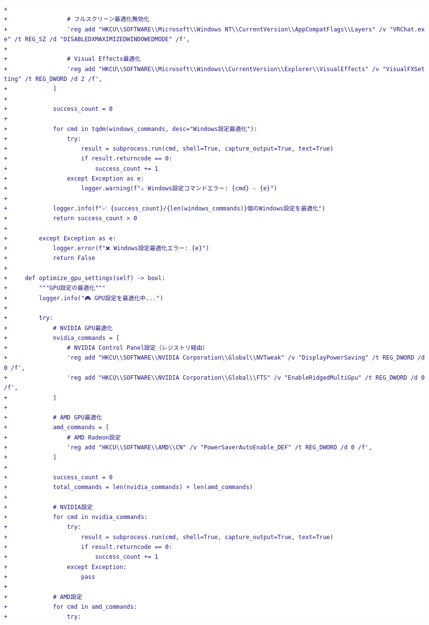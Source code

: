 ```diff
+                 
+                 # フルスクリーン最適化無効化
+                 'reg add "HKCU\\SOFTWARE\\Microsoft\\Windows NT\\CurrentVersion\\AppCompatFlags\\Layers" /v "VRChat.exe" /t REG_SZ /d "DISABLEDXMAXIMIZEDWINDOWEDMODE" /f',
+                 
+                 # Visual Effects最適化
+                 'reg add "HKCU\\SOFTWARE\\Microsoft\\Windows\\CurrentVersion\\Explorer\\VisualEffects" /v "VisualFXSetting" /t REG_DWORD /d 2 /f',
+             ]
+             
+             success_count = 0
+             
+             for cmd in tqdm(windows_commands, desc="Windows設定最適化"):
+                 try:
+                     result = subprocess.run(cmd, shell=True, capture_output=True, text=True)
+                     if result.returncode == 0:
+                         success_count += 1
+                 except Exception as e:
+                     logger.warning(f"⚠️ Windows設定コマンドエラー: {cmd} - {e}")
+             
+             logger.info(f"✅ {success_count}/{len(windows_commands)}個のWindows設定を最適化")
+             return success_count > 0
+             
+         except Exception as e:
+             logger.error(f"❌ Windows設定最適化エラー: {e}")
+             return False
+     
+     def optimize_gpu_settings(self) -> bool:
+         """GPU設定の最適化"""
+         logger.info("🎮 GPU設定を最適化中...")
+         
+         try:
+             # NVIDIA GPU最適化
+             nvidia_commands = [
+                 # NVIDIA Control Panel設定（レジストリ経由）
+                 'reg add "HKCU\\SOFTWARE\\NVIDIA Corporation\\Global\\NVTweak" /v "DisplayPowerSaving" /t REG_DWORD /d 0 /f',
+                 'reg add "HKCU\\SOFTWARE\\NVIDIA Corporation\\Global\\FTS" /v "EnableRidgedMultiGpu" /t REG_DWORD /d 0 /f',
+             ]
+             
+             # AMD GPU最適化
+             amd_commands = [
+                 # AMD Radeon設定
+                 'reg add "HKCU\\SOFTWARE\\AMD\\CN" /v "PowerSaverAutoEnable_DEF" /t REG_DWORD /d 0 /f',
+             ]
+             
+             success_count = 0
+             total_commands = len(nvidia_commands) + len(amd_commands)
+             
+             # NVIDIA設定
+             for cmd in nvidia_commands:
+                 try:
+                     result = subprocess.run(cmd, shell=True, capture_output=True, text=True)
+                     if result.returncode == 0:
+                         success_count += 1
+                 except Exception:
+                     pass
+             
+             # AMD設定
+             for cmd in amd_commands:
+                 try:
```